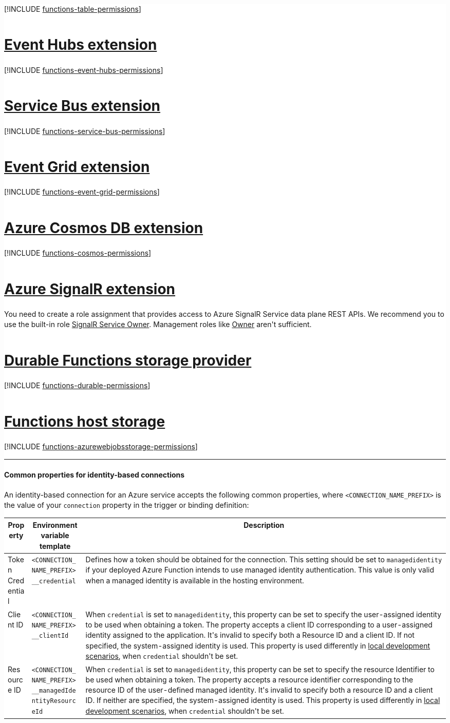 [!INCLUDE [functions-table-permissions](../../includes/functions-table-permissions.md)]

# [Event Hubs extension](#tab/eventhubs)

[!INCLUDE [functions-event-hubs-permissions](../../includes/functions-event-hubs-permissions.md)]

# [Service Bus extension](#tab/servicebus)

[!INCLUDE [functions-service-bus-permissions](../../includes/functions-service-bus-permissions.md)]

# [Event Grid extension](#tab/eventgrid)

[!INCLUDE [functions-event-grid-permissions](../../includes/functions-event-grid-permissions.md)]

# [Azure Cosmos DB extension](#tab/cosmos)

[!INCLUDE [functions-cosmos-permissions](../../includes/functions-cosmos-permissions.md)]

# [Azure SignalR extension](#tab/signalr)

You need to create a role assignment that provides access to Azure SignalR Service data plane REST APIs. We recommend you to use the built-in role [SignalR Service Owner](../role-based-access-control/built-in-roles.md#signalr-service-owner). Management roles like [Owner](../role-based-access-control/built-in-roles.md#owner) aren't sufficient.

# [Durable Functions storage provider](#tab/durable)

[!INCLUDE [functions-durable-permissions](../../includes/functions-durable-permissions.md)]

# [Functions host storage](#tab/azurewebjobsstorage)

[!INCLUDE [functions-azurewebjobsstorage-permissions](../../includes/functions-azurewebjobsstorage-permissions.md)]

---

#### Common properties for identity-based connections

An identity-based connection for an Azure service accepts the following common properties, where `<CONNECTION_NAME_PREFIX>` is the value of your `connection` property in the trigger or binding definition:

| Property    |  Environment variable template | Description |
|---|---|---|
| Token Credential |  `<CONNECTION_NAME_PREFIX>__credential` | Defines how a token should be obtained for the connection. This setting should be set to `managedidentity` if your deployed Azure Function intends to use managed identity authentication. This value is only valid when a managed identity is available in the hosting environment. |
| Client ID | `<CONNECTION_NAME_PREFIX>__clientId` | When `credential` is set to `managedidentity`, this property can be set to specify the user-assigned identity to be used when obtaining a token. The property accepts a client ID corresponding to a user-assigned identity assigned to the application. It's invalid to specify both a Resource ID and a client ID. If not specified, the system-assigned identity is used. This property is used differently in [local development scenarios](#local-development-with-identity-based-connections), when `credential` shouldn't be set. |
| Resource ID | `<CONNECTION_NAME_PREFIX>__managedIdentityResourceId` | When `credential` is set to `managedidentity`, this property can be set to specify the resource Identifier to be used when obtaining a token. The property accepts a resource identifier corresponding to the resource ID of the user-defined managed identity. It's invalid to specify both a resource ID and a client ID. If neither are specified, the system-assigned identity is used. This property is used differently in [local development scenarios](#local-development-with-identity-based-connections), when `credential` shouldn't be set.
